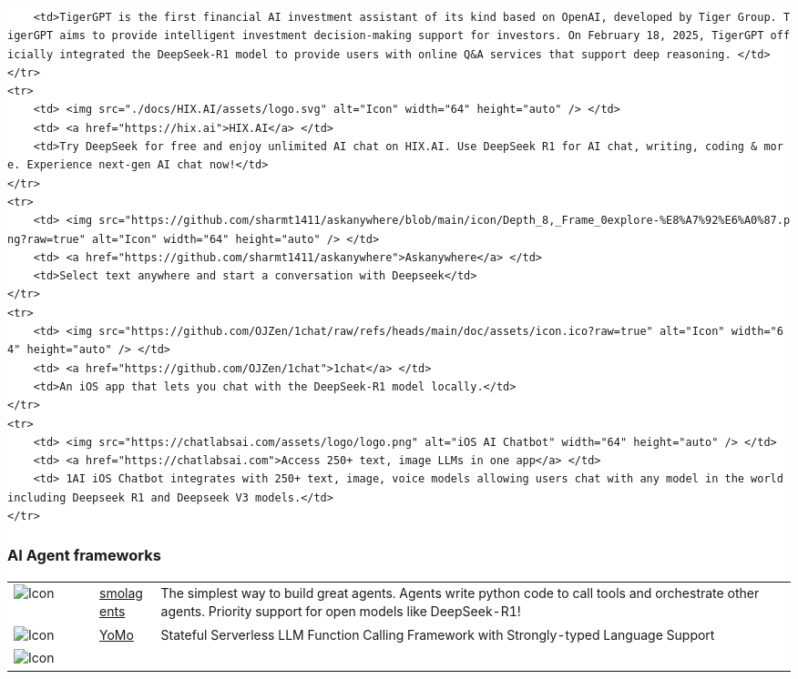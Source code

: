         <td>TigerGPT is the first financial AI investment assistant of its kind based on OpenAI, developed by Tiger Group. TigerGPT aims to provide intelligent investment decision-making support for investors. On February 18, 2025, TigerGPT officially integrated the DeepSeek-R1 model to provide users with online Q&A services that support deep reasoning. </td>
    </tr>
    <tr>
        <td> <img src="./docs/HIX.AI/assets/logo.svg" alt="Icon" width="64" height="auto" /> </td>
        <td> <a href="https://hix.ai">HIX.AI</a> </td>
        <td>Try DeepSeek for free and enjoy unlimited AI chat on HIX.AI. Use DeepSeek R1 for AI chat, writing, coding & more. Experience next-gen AI chat now!</td>
    </tr>
    <tr>
        <td> <img src="https://github.com/sharmt1411/askanywhere/blob/main/icon/Depth_8,_Frame_0explore-%E8%A7%92%E6%A0%87.png?raw=true" alt="Icon" width="64" height="auto" /> </td>
        <td> <a href="https://github.com/sharmt1411/askanywhere">Askanywhere</a> </td>
        <td>Select text anywhere and start a conversation with Deepseek</td>
    </tr>
    <tr>
        <td> <img src="https://github.com/OJZen/1chat/raw/refs/heads/main/doc/assets/icon.ico?raw=true" alt="Icon" width="64" height="auto" /> </td>
        <td> <a href="https://github.com/OJZen/1chat">1chat</a> </td>
        <td>An iOS app that lets you chat with the DeepSeek-R1 model locally.</td>
    </tr>
    <tr>
        <td> <img src="https://chatlabsai.com/assets/logo/logo.png" alt="iOS AI Chatbot" width="64" height="auto" /> </td>
        <td> <a href="https://chatlabsai.com">Access 250+ text, image LLMs in one app</a> </td>
        <td> 1AI iOS Chatbot integrates with 250+ text, image, voice models allowing users chat with any model in the world including Deepseek R1 and Deepseek V3 models.</td>
    </tr>
</table>

### AI Agent frameworks

<table>
    <tr>
        <td width=80> <img src="https://huggingface.co/datasets/huggingface/documentation-images/resolve/main/smolagents/mascot_smol.png" alt="Icon" width="64" height="auto" /> </td>
        <td> <a href="https://github.com/huggingface/smolagents/tree/main"> smolagents </a> </td>
        <td> The simplest way to build great agents. Agents write python code to call tools and orchestrate other agents. Priority support for open models like DeepSeek-R1!  </td>
    </tr>
    <tr>
        <td><img src="https://yomo.run/yomo-logo.png" alt="Icon" width="64" height="auto" /></td>
        <td><a href="https://github.com/deepseek-ai/awesome-deepseek-integration/blob/main/docs/yomo/README.md">YoMo</a></td>
        <td>Stateful Serverless LLM Function Calling Framework with Strongly-typed Language Support</td>
     </tr>
    <tr>
        <td> <img src="https://raw.githubusercontent.com/superagentxai/superagentX/refs/heads/master/docs/logo/icononly_transparent_nobuffer.png" alt="Icon" width="64" height="auto" /> </td>